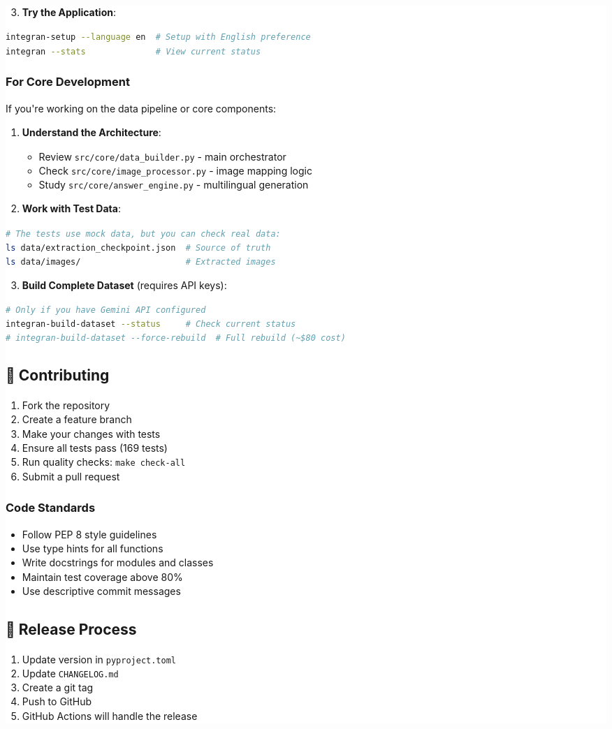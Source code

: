 3. **Try the Application**:
```bash
integran-setup --language en  # Setup with English preference
integran --stats              # View current status
```

### For Core Development

If you're working on the data pipeline or core components:

1. **Understand the Architecture**:
   - Review `src/core/data_builder.py` - main orchestrator
   - Check `src/core/image_processor.py` - image mapping logic
   - Study `src/core/answer_engine.py` - multilingual generation

2. **Work with Test Data**:
```bash
# The tests use mock data, but you can check real data:
ls data/extraction_checkpoint.json  # Source of truth
ls data/images/                     # Extracted images
```

3. **Build Complete Dataset** (requires API keys):
```bash
# Only if you have Gemini API configured
integran-build-dataset --status     # Check current status
# integran-build-dataset --force-rebuild  # Full rebuild (~$80 cost)
```

## 📝 Contributing

1. Fork the repository
2. Create a feature branch
3. Make your changes with tests
4. Ensure all tests pass (169 tests)
5. Run quality checks: `make check-all`
6. Submit a pull request

### Code Standards

- Follow PEP 8 style guidelines
- Use type hints for all functions
- Write docstrings for modules and classes
- Maintain test coverage above 80%
- Use descriptive commit messages

## 🚀 Release Process

1. Update version in `pyproject.toml`
2. Update `CHANGELOG.md`
3. Create a git tag
4. Push to GitHub
5. GitHub Actions will handle the release
